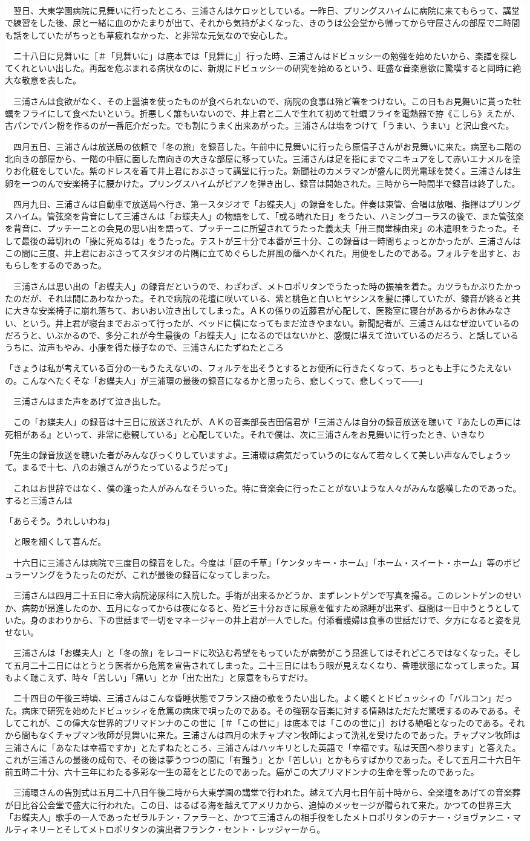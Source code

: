 

　翌日、大東学園病院に見舞いに行ったところ、三浦さんはケロッとしている。一昨日、プリングスハイムに病院に来てもらって、講堂で練習をした後、尿と一緒に血のかたまりが出て、それから気持がよくなった、きのうは公会堂から帰ってから守屋さんの部屋で二時間も話をしていたがちっとも草疲れなかった、と非常な元気なので安心した。

　二十八日に見舞いに［＃「見舞いに」は底本では「見舞に」］行った時、三浦さんはドビュッシーの勉強を始めたいから、楽譜を探してくれといい出した。再起を危ぶまれる病状なのに、新規にドビュッシーの研究を始めるという、旺盛な音楽意欲に驚嘆すると同時に絶大な敬意を表した。

　三浦さんは食欲がなく、その上醤油を使ったものが食べられないので、病院の食事は殆ど箸をつけない。この日もお見舞いに貰った牡蠣をフライにして食べたいという。折悪しく誰もいないので、井上君と二人で生れて初めて牡蠣フライを電熱器で拵《こしら》えたが、古パンでパン粉を作るのが一番厄介だった。でも割にうまく出来あがった。三浦さんは塩をつけて「うまい、うまい」と沢山食べた。

　四月五日、三浦さんは放送局の依頼で「冬の旅」を録音した。午前中に見舞いに行ったら原信子さんがお見舞いに来た。病室も二階の北向きの部屋から、一階の中庭に面した南向きの大きな部屋に移っていた。三浦さんは足を指にまでマニキュアをして赤いエナメルを塗りお化粧をしていた。紫のドレスを着て井上君におぶさって講堂に行った。新聞社のカメラマンが盛んに閃光電球を焚く。三浦さんは生卵を一つのんで安楽椅子に腰かけた。プリングスハイムがピアノを弾き出し、録音は開始された。三時から一時間半で録音は終了した。

　四月九日、三浦さんは自動車で放送局へ行き、第一スタジオで「お蝶夫人」の録音をした。伴奏は東管、合唱は放唱、指揮はプリングスハイム。管弦楽を背音にして三浦さんは「お蝶夫人」の物語をして、「或る晴れた日」をうたい、ハミングコーラスの後で、また管弦楽を背音に、プッチーニとの会見の思い出を語って、プッチーニに所望されてうたった義太夫「卅三間堂棟由来」の木遣唄をうたった。そして最後の幕切れの「操に死ぬるは」をうたった。テストが三十分で本番が三十分、この録音は一時間ちょっとかかったが、三浦さんはこの間に三度、井上君におぶさってスタジオの片隅に立てめぐらした屏風の蔭へかくれた。用便をしたのである。フォルテを出すと、おもらしをするのであった。

　三浦さんは思い出の「お蝶夫人」の録音だというので、わざわざ、メトロポリタンでうたった時の振袖を着た。カツラもかぶりたかったのだが、それは間にあわなかった。それで病院の花壇に咲いている、紫と桃色と白いヒヤシンスを髪に挿していたが、録音が終ると共に大きな安楽椅子に崩れ落ちて、おいおい泣き出してしまった。ＡＫの係りの近藤君が心配して、医務室に寝台があるからお休みなさい、という。井上君が寝台までおぶって行ったが、ベッドに横になってもまだ泣きやまない。新聞記者が、三浦さんはなぜ泣いているのだろうと、いぶかるので、多分これが今生最後の「お蝶夫人」になるのではないかと、感慨に堪えて泣いているのだろう、と話しているうちに、泣声もやみ、小康を得た様子なので、三浦さんにたずねたところ

「きょうは私が考えている百分の一もうたえないの、フォルテを出そうとするとお便所に行きたくなって、ちっとも上手にうたえないの。こんなへたくそな「お蝶夫人」が三浦環の最後の録音になるかと思ったら、悲しくって、悲しくって――」

　三浦さんはまた声をあげて泣き出した。

　この「お蝶夫人」の録音は十三日に放送されたが、ＡＫの音楽部長吉田信君が「三浦さんは自分の録音放送を聴いて『あたしの声には死相がある』といって、非常に悲観している」と心配していた。それで僕は、次に三浦さんをお見舞いに行ったとき、いきなり

「先生の録音放送を聴いた者がみんなびっくりしていますよ。三浦環は病気だっていうのになんて若々しくて美しい声なんでしょうッて。まるで十七、八のお嬢さんがうたっているようだって」

　これはお世辞ではなく、僕の逢った人がみんなそういった。特に音楽会に行ったことがないような人々がみんな感嘆したのであった。すると三浦さんは

「あらそう。うれしいわね」

　と眼を細くして喜んだ。

　十六日に三浦さんは病院で三度目の録音をした。今度は「庭の千草」「ケンタッキー・ホーム」「ホーム・スイート・ホーム」等のポピュラーソングをうたったのだが、これが最後の録音になってしまった。



　三浦さんは四月二十五日に帝大病院泌尿科に入院した。手術が出来るかどうか、まずレントゲンで写真を撮る。このレントゲンのせいか、病勢が昂進したのか、五月になってからは夜になると、殆ど三十分おきに尿意を催すため熟睡が出来ず、昼間は一日中うとうとしていた。身のまわりから、下の世話まで一切をマネージャーの井上君が一人でした。付添看護婦は食事の世話だけで、夕方になると姿を見せない。

　三浦さんは「お蝶夫人」と「冬の旅」をレコードに吹込む希望をもっていたが病勢がこう昂進してはそれどころではなくなった。そして五月二十二日にはとうとう医者から危篤を宣告されてしまった。二十三日にはもう眼が見えなくなり、昏睡状態になってしまった。耳もよく聴こえず、時々「苦しい」「痛い」とか「出た出た」と尿意をもらすだけ。

　二十四日の午後三時頃、三浦さんはこんな昏睡状態でフランス語の歌をうたい出した。よく聴くとドビュッシィの「バルコン」だった。病床で研究を始めたドビュッシィを危篤の病床で唄ったのである。その強靭な音楽に対する情熱はただただ驚嘆するのみである。そしてこれが、この偉大な世界的プリマドンナのこの世に［＃「この世に」は底本では「このの世に」］おける絶唱となったのである。それから間もなくチャプマン牧師が見舞いに来た。三浦さんは四月の末チャプマン牧師によって洗礼を受けたのであった。チャプマン牧師は三浦さんに「あなたは幸福ですか」とたずねたところ、三浦さんはハッキリとした英語で「幸福です。私は天国へ参ります」と答えた。これが三浦さんの最後の成句で、その後は夢うつつの間に「有難う」とか「苦しい」とかもらすばかりであった。そして五月二十六日午前五時二十分、六十三年にわたる多彩な一生の幕をとじたのであった。癌がこの大プリマドンナの生命を奪ったのであった。



　三浦環さんの告別式は五月二十八日午後二時から大東学園の講堂で行われた。越えて六月七日午前十時から、全楽壇をあげての音楽葬が日比谷公会堂で盛大に行われた。この日、はるばる海を越えてアメリカから、追悼のメッセージが贈られて来た。かつての世界三大「お蝶夫人」歌手の一人であったゼラルチン・ファラーと、かつて三浦さんの相手役をしたメトロポリタンのテナー・ジョヴァンニ・マルティネリーとそしてメトロポリタンの演出者フランク・セント・レッジャーから。
